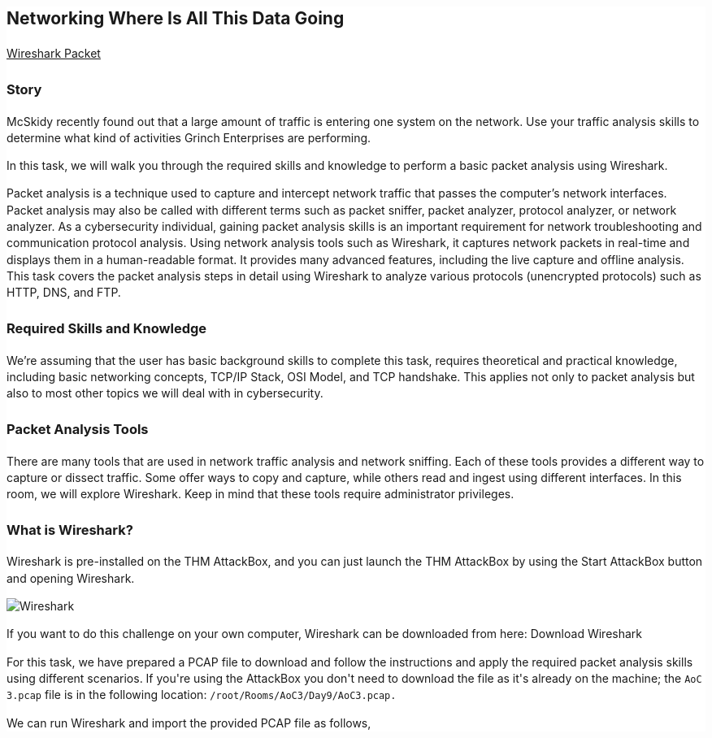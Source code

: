 ## Networking Where Is All This Data Going

[Wireshark Packet](https://github.com/vrbait1107/CTF_WRITEUPS/blob/main/TryHackMe/images/Advent-of-cyber-3/Day-9/AoC3.pcap)

### Story

McSkidy recently found out that a large amount of traffic is entering one system on the network. Use your traffic analysis skills to determine what kind of activities Grinch Enterprises are performing.

In this task, we will walk you through the required skills and knowledge to perform a basic packet analysis using Wireshark.

Packet analysis is a technique used to capture and intercept network traffic that passes the computer’s network interfaces. Packet analysis may also be called with different terms such as packet sniffer, packet analyzer, protocol analyzer, or network analyzer. As a cybersecurity individual, gaining packet analysis skills is an important requirement for network troubleshooting and communication protocol analysis. Using network analysis tools such as Wireshark, it captures network packets in real-time and displays them in a human-readable format. It provides many advanced features, including the live capture and offline analysis. This task covers the packet analysis steps in detail using Wireshark to analyze various protocols (unencrypted protocols) such as HTTP, DNS, and FTP.

### Required Skills and Knowledge

We’re assuming that the user has basic background skills to complete this task, requires theoretical and practical knowledge, including basic networking concepts, TCP/IP Stack, OSI Model, and TCP handshake. This applies not only to packet analysis but also to most other topics we will deal with in cybersecurity.

### Packet Analysis Tools

There are many tools that are used in network traffic analysis and network sniffing. Each of these tools provides a different way to capture or dissect traffic. Some offer ways to copy and capture, while others read and ingest using different interfaces. In this room, we will explore Wireshark. Keep in mind that these tools require administrator privileges.

### What is Wireshark?

Wireshark is pre-installed on the THM AttackBox, and you can just launch the THM AttackBox by using the Start AttackBox button and opening Wireshark.

![Wireshark](https://github.com/vrbait1107/CTF_WRITEUPS/blob/main/TryHackMe/images/Advent-of-cyber-3/Day-9/Picture-1.png "Wireshark")

If you want to do this challenge on your own computer, Wireshark can be downloaded from here: Download Wireshark

For this task, we have prepared a PCAP file to download and follow the instructions and apply the required packet analysis skills using different scenarios. If you're using the AttackBox you don't need to download the file as it's already on the machine; the `AoC3.pcap` file is in the following location: `/root/Rooms/AoC3/Day9/AoC3.pcap.`

We can run Wireshark and import the provided PCAP file as follows,
